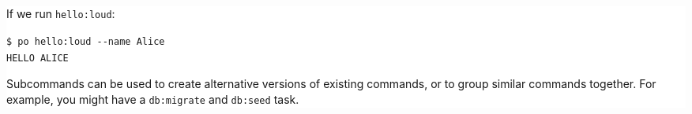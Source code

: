 If we run `hello:loud`:

```
$ po hello:loud --name Alice
HELLO ALICE
```

Subcommands can be used to create alternative versions of existing
commands, or to group similar commands together. For example, you
might have a `db:migrate` and `db:seed` task.
